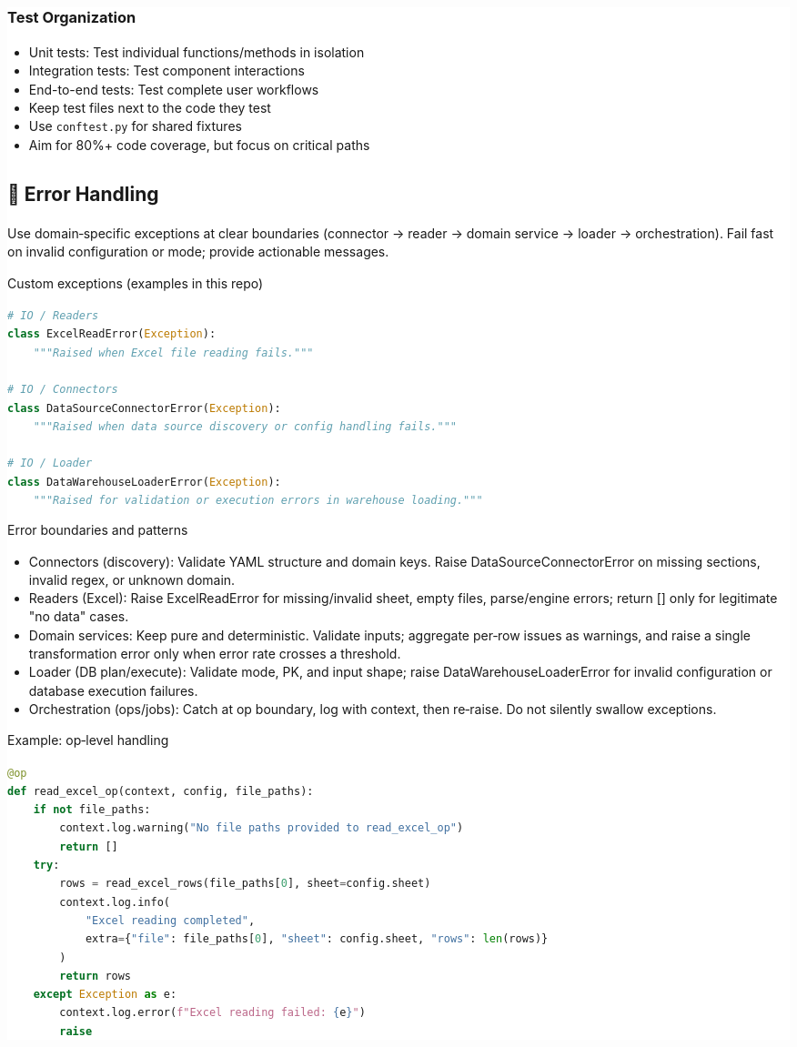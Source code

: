 ### Test Organization

- Unit tests: Test individual functions/methods in isolation
- Integration tests: Test component interactions
- End-to-end tests: Test complete user workflows
- Keep test files next to the code they test
- Use `conftest.py` for shared fixtures
- Aim for 80%+ code coverage, but focus on critical paths

## 🚨 Error Handling

Use domain‑specific exceptions at clear boundaries (connector → reader → domain service → loader → orchestration). Fail fast on invalid configuration or mode; provide actionable messages.

Custom exceptions (examples in this repo)

```python
# IO / Readers
class ExcelReadError(Exception):
    """Raised when Excel file reading fails."""

# IO / Connectors
class DataSourceConnectorError(Exception):
    """Raised when data source discovery or config handling fails."""

# IO / Loader
class DataWarehouseLoaderError(Exception):
    """Raised for validation or execution errors in warehouse loading."""
```

Error boundaries and patterns

- Connectors (discovery): Validate YAML structure and domain keys. Raise DataSourceConnectorError on missing sections, invalid regex, or unknown domain.
- Readers (Excel): Raise ExcelReadError for missing/invalid sheet, empty files, parse/engine errors; return [] only for legitimate "no data" cases.
- Domain services: Keep pure and deterministic. Validate inputs; aggregate per‑row issues as warnings, and raise a single transformation error only when error rate crosses a threshold.
- Loader (DB plan/execute): Validate mode, PK, and input shape; raise DataWarehouseLoaderError for invalid configuration or database execution failures.
- Orchestration (ops/jobs): Catch at op boundary, log with context, then re‑raise. Do not silently swallow exceptions.

Example: op‑level handling

```python
@op
def read_excel_op(context, config, file_paths):
    if not file_paths:
        context.log.warning("No file paths provided to read_excel_op")
        return []
    try:
        rows = read_excel_rows(file_paths[0], sheet=config.sheet)
        context.log.info(
            "Excel reading completed",
            extra={"file": file_paths[0], "sheet": config.sheet, "rows": len(rows)}
        )
        return rows
    except Exception as e:
        context.log.error(f"Excel reading failed: {e}")
        raise
```
